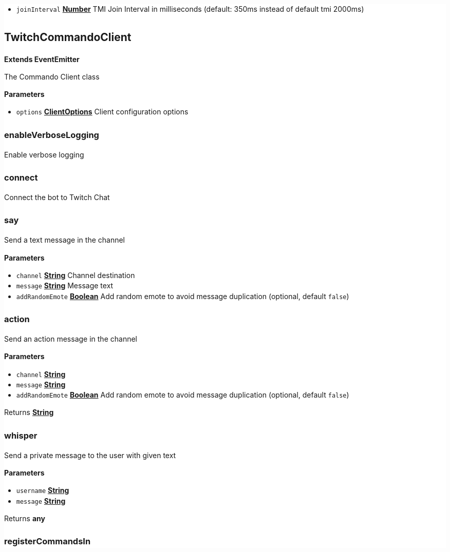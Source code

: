 -   `joinInterval` **[Number][53]** TMI Join Interval in milliseconds (default: 350ms instead of default tmi 2000ms)

## TwitchCommandoClient

**Extends EventEmitter**

The Commando Client class

**Parameters**

-   `options` **[ClientOptions][54]** Client configuration options

### enableVerboseLogging

Enable verbose logging

### connect

Connect the bot to Twitch Chat

### say

Send a text message in the channel

**Parameters**

-   `channel` **[String][50]** Channel destination
-   `message` **[String][50]** Message text
-   `addRandomEmote` **[Boolean][51]** Add random emote to avoid message duplication (optional, default `false`)

### action

Send an action message in the channel

**Parameters**

-   `channel` **[String][50]** 
-   `message` **[String][50]** 
-   `addRandomEmote` **[Boolean][51]** Add random emote to avoid message duplication (optional, default `false`)

Returns **[String][50]** 

### whisper

Send a private message to the user with given text

**Parameters**

-   `username` **[String][50]** 
-   `message` **[String][50]** 

Returns **any** 

### registerCommandsIn


[1]: #twitchchatchannel
[2]: #name
[3]: #id
[4]: #say
[5]: #commandoconstants
[6]: #clientoptions
[7]: #twitchcommandoclient
[8]: #enableverboselogging
[9]: #connect
[10]: #say-1
[11]: #action
[12]: #whisper
[13]: #registercommandsin
[14]: #registerdetaultcommands
[15]: #setprovider
[16]: #join
[17]: #part
[18]: #getusername
[19]: #getchannels
[20]: #isowner
[21]: #commandargument
[22]: #commandoptions
[23]: #twichchatcommand
[24]: #run
[25]: #twitchchatmessage
[26]: #text
[27]: #author
[28]: #id-1
[29]: #channel
[30]: #color
[31]: #emotes
[32]: #timestamp
[33]: #messagetype
[34]: #reply
[35]: #actionreply
[36]: #twitchchatuser
[37]: #name-1
[38]: #username
[39]: #mod
[40]: #badges
[41]: #subscriber
[42]: #id-2
[43]: #usertype
[44]: #turbo
[45]: #whisper-1
[46]: #channel-1
[47]: #isbroadcaster
[48]: https://developer.mozilla.org/docs/Web/JavaScript/Reference/Global_Objects/Object
[49]: #twitchcommandoclient
[50]: https://developer.mozilla.org/docs/Web/JavaScript/Reference/Global_Objects/String
[51]: https://developer.mozilla.org/docs/Web/JavaScript/Reference/Global_Objects/Boolean
[52]: https://developer.mozilla.org/docs/Web/JavaScript/Reference/Global_Objects/Array
[53]: https://developer.mozilla.org/docs/Web/JavaScript/Reference/Global_Objects/Number
[54]: #clientoptions
[55]: https://developer.mozilla.org/docs/Web/JavaScript/Reference/Global_Objects/Promise
[56]: #twitchchatuser
[57]: #commandargument
[58]: #commandoptions
[59]: #twitchchatmessage
[60]: #twitchchatchannel
[61]: https://developer.mozilla.org/docs/Web/JavaScript/Reference/Global_Objects/Date